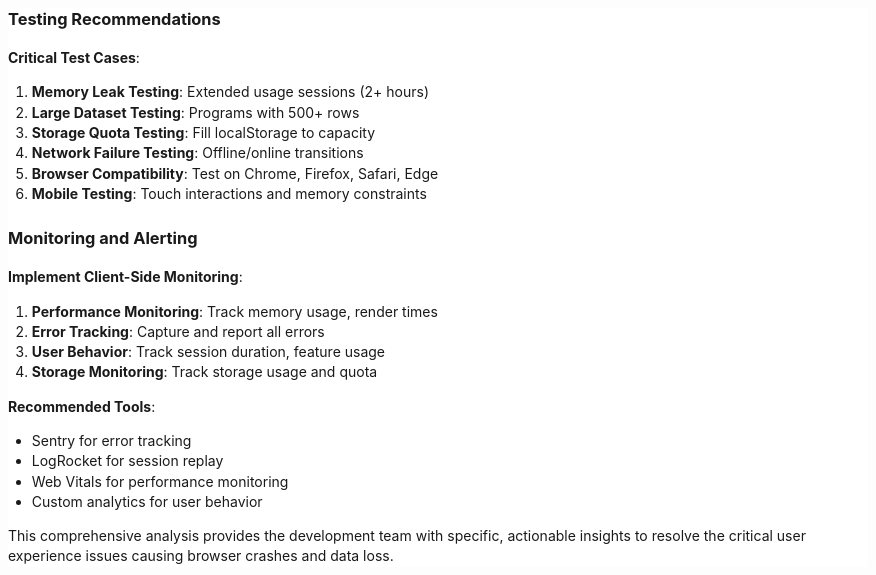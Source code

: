 ```javascript
```

### Testing Recommendations

**Critical Test Cases**:

1. **Memory Leak Testing**: Extended usage sessions (2+ hours)
2. **Large Dataset Testing**: Programs with 500+ rows
3. **Storage Quota Testing**: Fill localStorage to capacity
4. **Network Failure Testing**: Offline/online transitions
5. **Browser Compatibility**: Test on Chrome, Firefox, Safari, Edge
6. **Mobile Testing**: Touch interactions and memory constraints

### Monitoring and Alerting

**Implement Client-Side Monitoring**:

1. **Performance Monitoring**: Track memory usage, render times
2. **Error Tracking**: Capture and report all errors
3. **User Behavior**: Track session duration, feature usage
4. **Storage Monitoring**: Track storage usage and quota

**Recommended Tools**:
- Sentry for error tracking
- LogRocket for session replay
- Web Vitals for performance monitoring
- Custom analytics for user behavior

This comprehensive analysis provides the development team with specific, actionable insights to resolve the critical user experience issues causing browser crashes and data loss.

